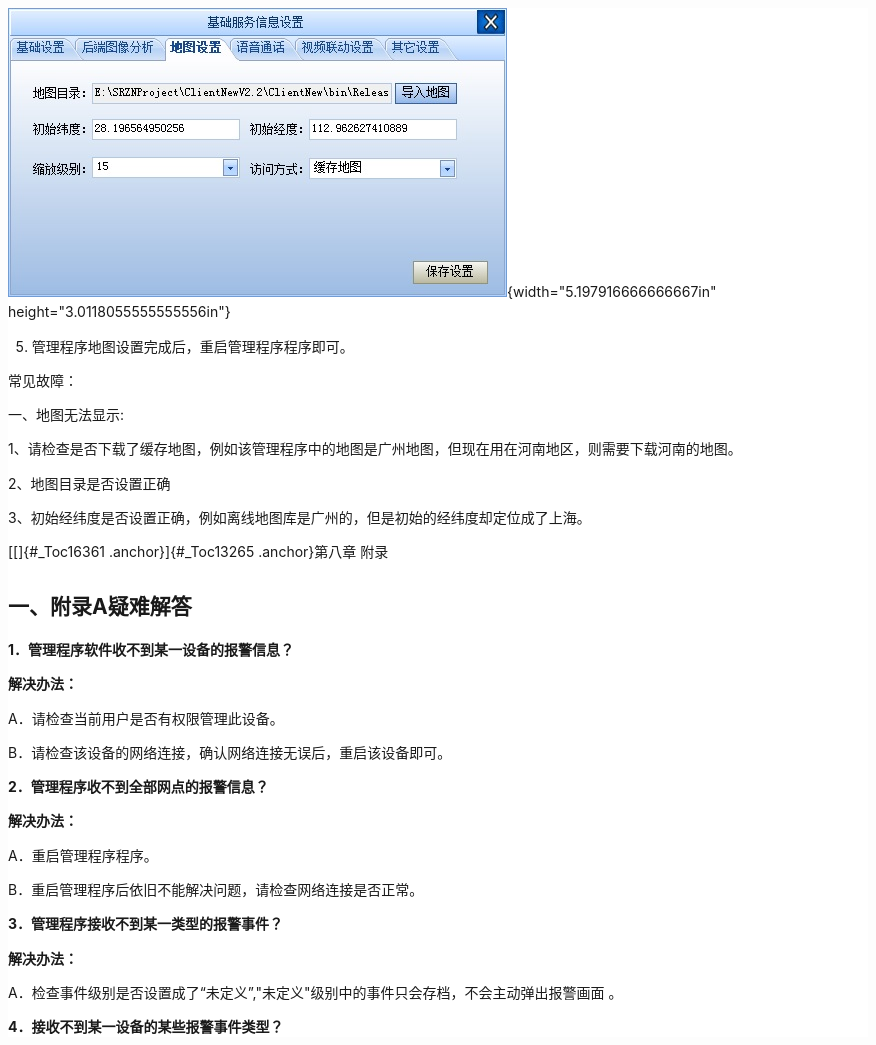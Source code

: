 ![选项卡3](emedia/media/image6.jpeg){width="5.197916666666667in"
height="3.0118055555555556in"}

5.  管理程序地图设置完成后，重启管理程序程序即可。

常见故障：

一、地图无法显示:

1、请检查是否下载了缓存地图，例如该管理程序中的地图是广州地图，但现在用在河南地区，则需要下载河南的地图。

2、地图目录是否设置正确

3、初始经纬度是否设置正确，例如离线地图库是广州的，但是初始的经纬度却定位成了上海。

[[]{#_Toc16361 .anchor}]{#_Toc13265 .anchor}第八章 附录

一、附录A疑难解答
-----------------

**1．管理程序软件收不到某一设备的报警信息？**

**解决办法：**

A．请检查当前用户是否有权限管理此设备。

B．请检查该设备的网络连接，确认网络连接无误后，重启该设备即可。

**2．管理程序收不到全部网点的报警信息？**

**解决办法：**

A．重启管理程序程序。

B．重启管理程序后依旧不能解决问题，请检查网络连接是否正常。

**3．管理程序接收不到某一类型的报警事件？**

**解决办法：**

A．检查事件级别是否设置成了“未定义”,"未定义"级别中的事件只会存档，不会主动弹出报警画面
。

**4．接收不到某一设备的某些报警事件类型？**

